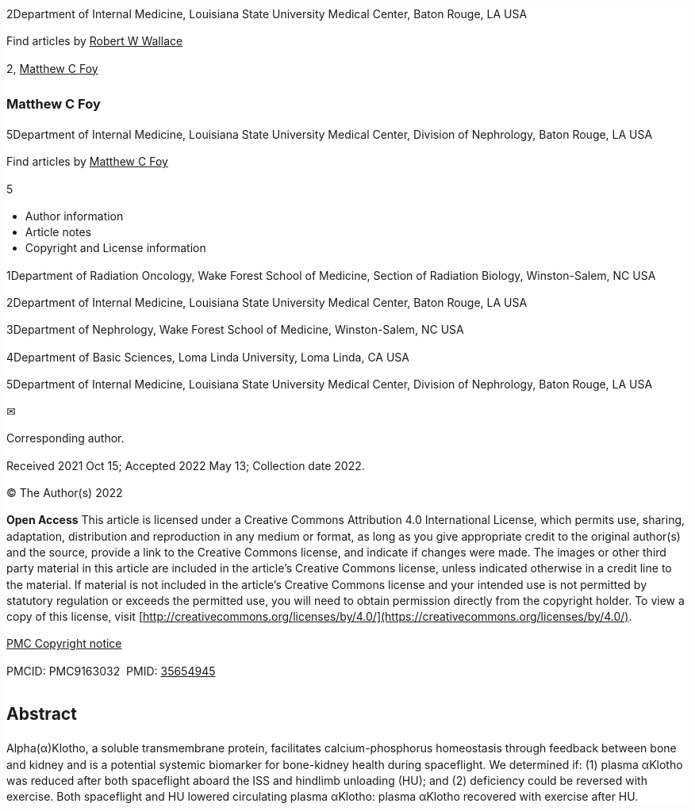 2Department of Internal Medicine, Louisiana State University Medical Center, Baton Rouge, LA USA

Find articles by [Robert W Wallace](https://pubmed.ncbi.nlm.nih.gov/?term=%22Wallace%20RW%22%5BAuthor%5D)

2, [Matthew C Foy](https://pubmed.ncbi.nlm.nih.gov/?term=%22Foy%20MC%22%5BAuthor%5D)

### Matthew C Foy

5Department of Internal Medicine, Louisiana State University Medical Center, Division of Nephrology, Baton Rouge, LA USA

Find articles by [Matthew C Foy](https://pubmed.ncbi.nlm.nih.gov/?term=%22Foy%20MC%22%5BAuthor%5D)

5

* Author information
* Article notes
* Copyright and License information

1Department of Radiation Oncology, Wake Forest School of Medicine, Section of Radiation Biology, Winston-Salem, NC USA

2Department of Internal Medicine, Louisiana State University Medical Center, Baton Rouge, LA USA

3Department of Nephrology, Wake Forest School of Medicine, Winston-Salem, NC USA

4Department of Basic Sciences, Loma Linda University, Loma Linda, CA USA

5Department of Internal Medicine, Louisiana State University Medical Center, Division of Nephrology, Baton Rouge, LA USA

✉

Corresponding author.

Received 2021 Oct 15; Accepted 2022 May 13; Collection date 2022.

© The Author(s) 2022

**Open Access** This article is licensed under a Creative Commons Attribution 4.0 International License, which permits use, sharing, adaptation, distribution and reproduction in any medium or format, as long as you give appropriate credit to the original author(s) and the source, provide a link to the Creative Commons license, and indicate if changes were made. The images or other third party material in this article are included in the article’s Creative Commons license, unless indicated otherwise in a credit line to the material. If material is not included in the article’s Creative Commons license and your intended use is not permitted by statutory regulation or exceeds the permitted use, you will need to obtain permission directly from the copyright holder. To view a copy of this license, visit [http://creativecommons.org/licenses/by/4.0/](https://creativecommons.org/licenses/by/4.0/).

[PMC Copyright notice](/about/copyright/)

PMCID: PMC9163032  PMID: [35654945](https://pubmed.ncbi.nlm.nih.gov/35654945/)

## Abstract

Alpha(α)Klotho, a soluble transmembrane protein, facilitates calcium-phosphorus homeostasis through feedback between bone and kidney and is a potential systemic biomarker for bone-kidney health during spaceflight. We determined if: (1) plasma αKlotho was reduced after both spaceflight aboard the ISS and hindlimb unloading (HU); and (2) deficiency could be reversed with exercise. Both spaceflight and HU lowered circulating plasma αKlotho: plasma αKlotho recovered with exercise after HU.
